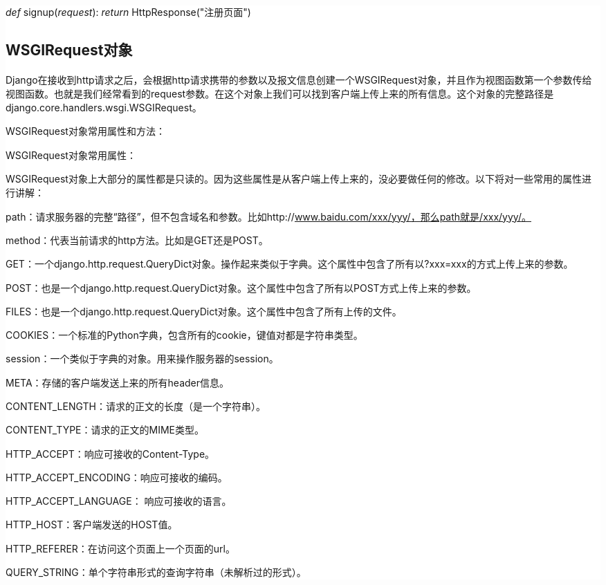 *def* signup(*request*):
    *return* HttpResponse("注册页面")

 

 

 

## **WSGIRequest对象**

Django在接收到http请求之后，会根据http请求携带的参数以及报文信息创建一个WSGIRequest对象，并且作为视图函数第一个参数传给视图函数。也就是我们经常看到的request参数。在这个对象上我们可以找到客户端上传上来的所有信息。这个对象的完整路径是django.core.handlers.wsgi.WSGIRequest。

WSGIRequest对象常用属性和方法：

WSGIRequest对象常用属性：

WSGIRequest对象上大部分的属性都是只读的。因为这些属性是从客户端上传上来的，没必要做任何的修改。以下将对一些常用的属性进行讲解：

path：请求服务器的完整“路径”，但不包含域名和参数。比如http://www.baidu.com/xxx/yyy/，那么path就是/xxx/yyy/。

method：代表当前请求的http方法。比如是GET还是POST。

GET：一个django.http.request.QueryDict对象。操作起来类似于字典。这个属性中包含了所有以?xxx=xxx的方式上传上来的参数。

POST：也是一个django.http.request.QueryDict对象。这个属性中包含了所有以POST方式上传上来的参数。

FILES：也是一个django.http.request.QueryDict对象。这个属性中包含了所有上传的文件。

COOKIES：一个标准的Python字典，包含所有的cookie，键值对都是字符串类型。

session：一个类似于字典的对象。用来操作服务器的session。

 

META：存储的客户端发送上来的所有header信息。

 

 

CONTENT_LENGTH：请求的正文的长度（是一个字符串）。

 

CONTENT_TYPE：请求的正文的MIME类型。

HTTP_ACCEPT：响应可接收的Content-Type。

HTTP_ACCEPT_ENCODING：响应可接收的编码。

HTTP_ACCEPT_LANGUAGE： 响应可接收的语言。

HTTP_HOST：客户端发送的HOST值。

HTTP_REFERER：在访问这个页面上一个页面的url。

QUERY_STRING：单个字符串形式的查询字符串（未解析过的形式）。

